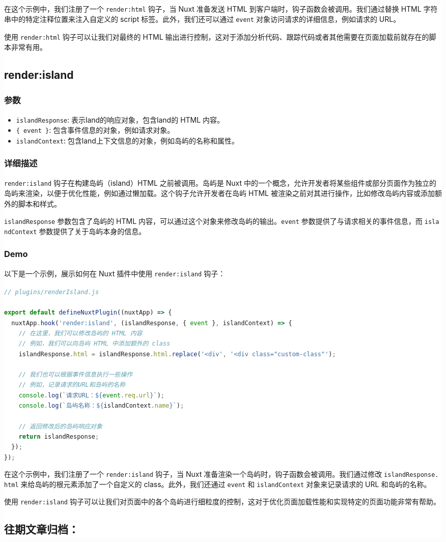 在这个示例中，我们注册了一个 `render:html` 钩子，当 Nuxt 准备发送 HTML 到客户端时，钩子函数会被调用。我们通过替换 HTML 字符串中的特定注释位置来注入自定义的 script 标签。此外，我们还可以通过 `event` 对象访问请求的详细信息，例如请求的 URL。

使用 `render:html` 钩子可以让我们对最终的 HTML 输出进行控制，这对于添加分析代码、跟踪代码或者其他需要在页面加载前就存在的脚本非常有用。


## render:island

### 参数

-   `islandResponse`: 表示land的响应对象，包含land的 HTML 内容。
-   `{ event }`: 包含事件信息的对象，例如请求对象。
-   `islandContext`: 包含land上下文信息的对象，例如岛屿的名称和属性。

### 详细描述

`render:island` 钩子在构建岛屿（island）HTML 之前被调用。岛屿是 Nuxt 中的一个概念，允许开发者将某些组件或部分页面作为独立的岛屿来渲染，以便于优化性能，例如通过懒加载。这个钩子允许开发者在岛屿 HTML 被渲染之前对其进行操作，比如修改岛屿内容或添加额外的脚本和样式。

`islandResponse` 参数包含了岛屿的 HTML 内容，可以通过这个对象来修改岛屿的输出。`event` 参数提供了与请求相关的事件信息，而 `islandContext` 参数提供了关于岛屿本身的信息。

### Demo

以下是一个示例，展示如何在 Nuxt 插件中使用 `render:island` 钩子：

```javascript
// plugins/renderIsland.js

export default defineNuxtPlugin((nuxtApp) => {
  nuxtApp.hook('render:island', (islandResponse, { event }, islandContext) => {
    // 在这里，我们可以修改岛屿的 HTML 内容
    // 例如，我们可以向岛屿 HTML 中添加额外的 class
    islandResponse.html = islandResponse.html.replace('<div', '<div class="custom-class"');

    // 我们也可以根据事件信息执行一些操作
    // 例如，记录请求的URL和岛屿的名称
    console.log(`请求URL：${event.req.url}`);
    console.log(`岛屿名称：${islandContext.name}`);

    // 返回修改后的岛屿响应对象
    return islandResponse;
  });
});

```

在这个示例中，我们注册了一个 `render:island` 钩子，当 Nuxt 准备渲染一个岛屿时，钩子函数会被调用。我们通过修改 `islandResponse.html` 来给岛屿的根元素添加了一个自定义的 class。此外，我们还通过 `event` 和 `islandContext` 对象来记录请求的 URL 和岛屿的名称。

使用 `render:island` 钩子可以让我们对页面中的各个岛屿进行细粒度的控制，这对于优化页面加载性能和实现特定的页面功能非常有帮助。


## 往期文章归档：

